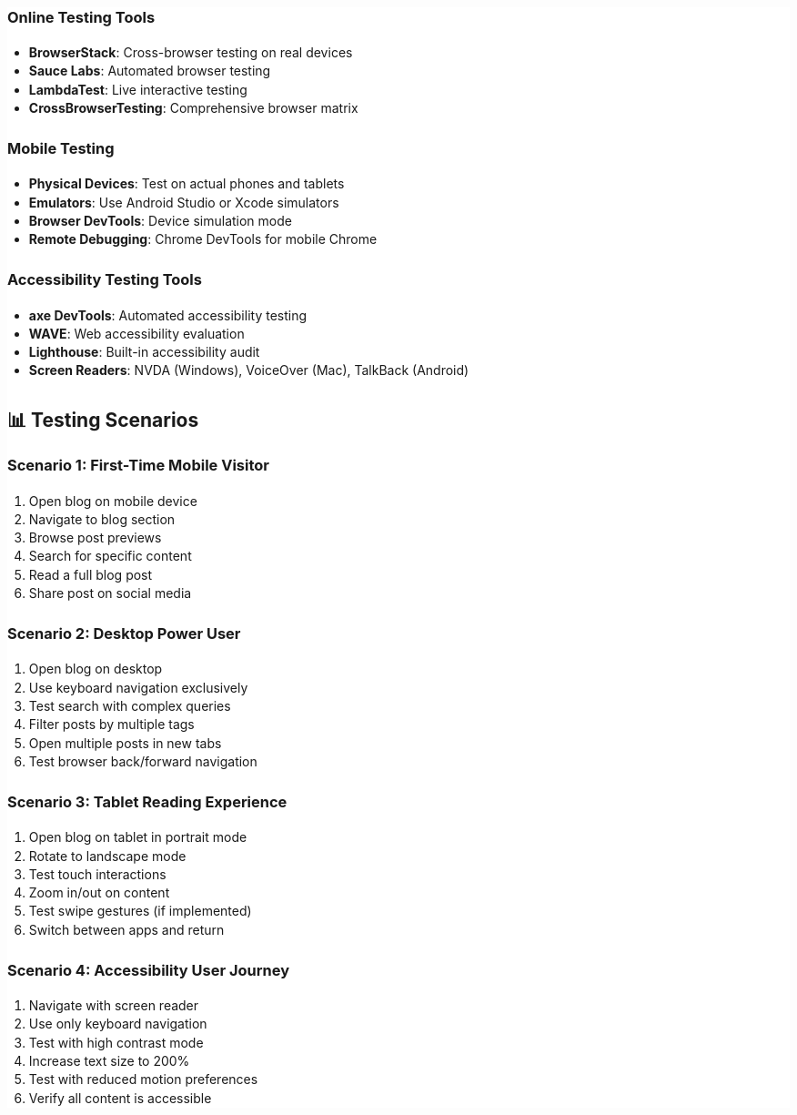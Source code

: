 ### Online Testing Tools
- **BrowserStack**: Cross-browser testing on real devices
- **Sauce Labs**: Automated browser testing
- **LambdaTest**: Live interactive testing
- **CrossBrowserTesting**: Comprehensive browser matrix

### Mobile Testing
- **Physical Devices**: Test on actual phones and tablets
- **Emulators**: Use Android Studio or Xcode simulators
- **Browser DevTools**: Device simulation mode
- **Remote Debugging**: Chrome DevTools for mobile Chrome

### Accessibility Testing Tools
- **axe DevTools**: Automated accessibility testing
- **WAVE**: Web accessibility evaluation
- **Lighthouse**: Built-in accessibility audit
- **Screen Readers**: NVDA (Windows), VoiceOver (Mac), TalkBack (Android)

## 📊 Testing Scenarios

### Scenario 1: First-Time Mobile Visitor
1. Open blog on mobile device
2. Navigate to blog section
3. Browse post previews
4. Search for specific content
5. Read a full blog post
6. Share post on social media

### Scenario 2: Desktop Power User
1. Open blog on desktop
2. Use keyboard navigation exclusively
3. Test search with complex queries
4. Filter posts by multiple tags
5. Open multiple posts in new tabs
6. Test browser back/forward navigation

### Scenario 3: Tablet Reading Experience
1. Open blog on tablet in portrait mode
2. Rotate to landscape mode
3. Test touch interactions
4. Zoom in/out on content
5. Test swipe gestures (if implemented)
6. Switch between apps and return

### Scenario 4: Accessibility User Journey
1. Navigate with screen reader
2. Use only keyboard navigation
3. Test with high contrast mode
4. Increase text size to 200%
5. Test with reduced motion preferences
6. Verify all content is accessible
